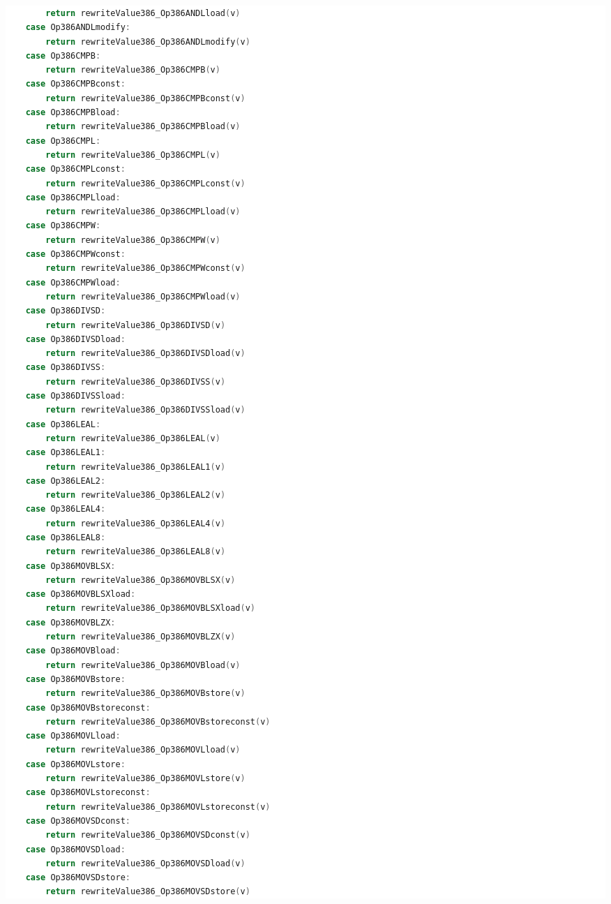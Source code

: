 ```go
		return rewriteValue386_Op386ANDLload(v)
	case Op386ANDLmodify:
		return rewriteValue386_Op386ANDLmodify(v)
	case Op386CMPB:
		return rewriteValue386_Op386CMPB(v)
	case Op386CMPBconst:
		return rewriteValue386_Op386CMPBconst(v)
	case Op386CMPBload:
		return rewriteValue386_Op386CMPBload(v)
	case Op386CMPL:
		return rewriteValue386_Op386CMPL(v)
	case Op386CMPLconst:
		return rewriteValue386_Op386CMPLconst(v)
	case Op386CMPLload:
		return rewriteValue386_Op386CMPLload(v)
	case Op386CMPW:
		return rewriteValue386_Op386CMPW(v)
	case Op386CMPWconst:
		return rewriteValue386_Op386CMPWconst(v)
	case Op386CMPWload:
		return rewriteValue386_Op386CMPWload(v)
	case Op386DIVSD:
		return rewriteValue386_Op386DIVSD(v)
	case Op386DIVSDload:
		return rewriteValue386_Op386DIVSDload(v)
	case Op386DIVSS:
		return rewriteValue386_Op386DIVSS(v)
	case Op386DIVSSload:
		return rewriteValue386_Op386DIVSSload(v)
	case Op386LEAL:
		return rewriteValue386_Op386LEAL(v)
	case Op386LEAL1:
		return rewriteValue386_Op386LEAL1(v)
	case Op386LEAL2:
		return rewriteValue386_Op386LEAL2(v)
	case Op386LEAL4:
		return rewriteValue386_Op386LEAL4(v)
	case Op386LEAL8:
		return rewriteValue386_Op386LEAL8(v)
	case Op386MOVBLSX:
		return rewriteValue386_Op386MOVBLSX(v)
	case Op386MOVBLSXload:
		return rewriteValue386_Op386MOVBLSXload(v)
	case Op386MOVBLZX:
		return rewriteValue386_Op386MOVBLZX(v)
	case Op386MOVBload:
		return rewriteValue386_Op386MOVBload(v)
	case Op386MOVBstore:
		return rewriteValue386_Op386MOVBstore(v)
	case Op386MOVBstoreconst:
		return rewriteValue386_Op386MOVBstoreconst(v)
	case Op386MOVLload:
		return rewriteValue386_Op386MOVLload(v)
	case Op386MOVLstore:
		return rewriteValue386_Op386MOVLstore(v)
	case Op386MOVLstoreconst:
		return rewriteValue386_Op386MOVLstoreconst(v)
	case Op386MOVSDconst:
		return rewriteValue386_Op386MOVSDconst(v)
	case Op386MOVSDload:
		return rewriteValue386_Op386MOVSDload(v)
	case Op386MOVSDstore:
		return rewriteValue386_Op386MOVSDstore(v)
```